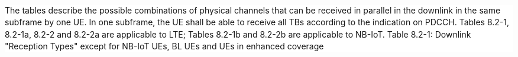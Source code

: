 The tables describe the possible combinations of physical channels that can be
received in parallel in the downlink in the same subframe by one UE. In one
subframe, the UE shall be able to receive all TBs according to the indication
on PDCCH. Tables 8.2-1, 8.2-1a, 8.2-2 and 8.2-2a are applicable to LTE; Tables
8.2-1b and 8.2-2b are applicable to NB-IoT.
Table 8.2-1: Downlink \"Reception Types\" except for NB-IoT UEs, BL UEs and
UEs in enhanced coverage